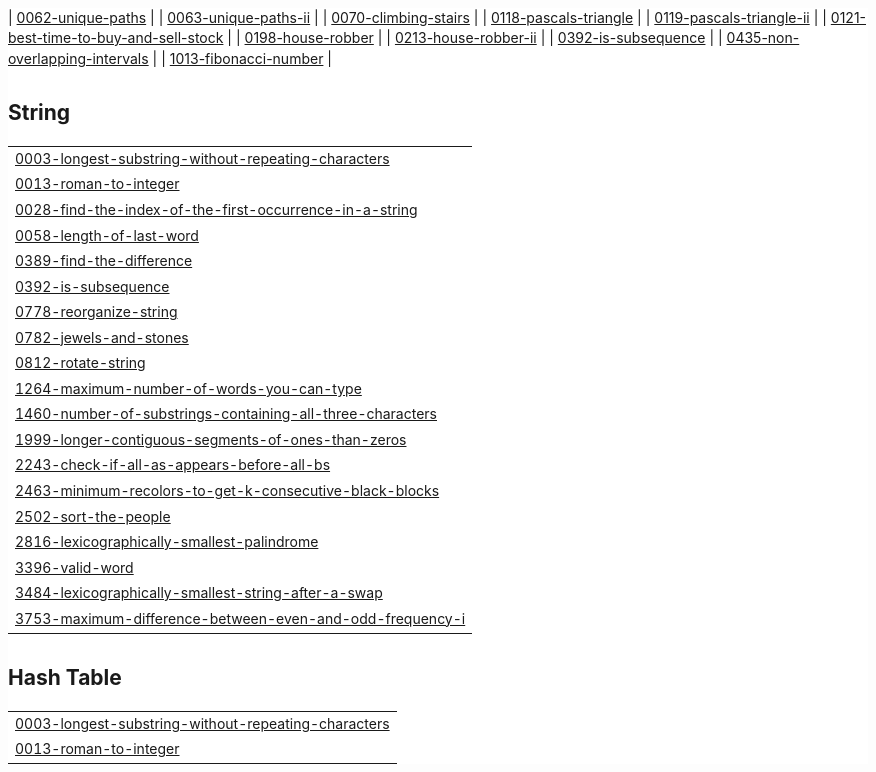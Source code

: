 | [0062-unique-paths](https://github.com/PRADEEPGITtest/Pradeep_Leetcode/tree/master/0062-unique-paths) |
| [0063-unique-paths-ii](https://github.com/PRADEEPGITtest/Pradeep_Leetcode/tree/master/0063-unique-paths-ii) |
| [0070-climbing-stairs](https://github.com/PRADEEPGITtest/Pradeep_Leetcode/tree/master/0070-climbing-stairs) |
| [0118-pascals-triangle](https://github.com/PRADEEPGITtest/Pradeep_Leetcode/tree/master/0118-pascals-triangle) |
| [0119-pascals-triangle-ii](https://github.com/PRADEEPGITtest/Pradeep_Leetcode/tree/master/0119-pascals-triangle-ii) |
| [0121-best-time-to-buy-and-sell-stock](https://github.com/PRADEEPGITtest/Pradeep_Leetcode/tree/master/0121-best-time-to-buy-and-sell-stock) |
| [0198-house-robber](https://github.com/PRADEEPGITtest/Pradeep_Leetcode/tree/master/0198-house-robber) |
| [0213-house-robber-ii](https://github.com/PRADEEPGITtest/Pradeep_Leetcode/tree/master/0213-house-robber-ii) |
| [0392-is-subsequence](https://github.com/PRADEEPGITtest/Pradeep_Leetcode/tree/master/0392-is-subsequence) |
| [0435-non-overlapping-intervals](https://github.com/PRADEEPGITtest/Pradeep_Leetcode/tree/master/0435-non-overlapping-intervals) |
| [1013-fibonacci-number](https://github.com/PRADEEPGITtest/Pradeep_Leetcode/tree/master/1013-fibonacci-number) |
## String
|  |
| ------- |
| [0003-longest-substring-without-repeating-characters](https://github.com/PRADEEPGITtest/Pradeep_Leetcode/tree/master/0003-longest-substring-without-repeating-characters) |
| [0013-roman-to-integer](https://github.com/PRADEEPGITtest/Pradeep_Leetcode/tree/master/0013-roman-to-integer) |
| [0028-find-the-index-of-the-first-occurrence-in-a-string](https://github.com/PRADEEPGITtest/Pradeep_Leetcode/tree/master/0028-find-the-index-of-the-first-occurrence-in-a-string) |
| [0058-length-of-last-word](https://github.com/PRADEEPGITtest/Pradeep_Leetcode/tree/master/0058-length-of-last-word) |
| [0389-find-the-difference](https://github.com/PRADEEPGITtest/Pradeep_Leetcode/tree/master/0389-find-the-difference) |
| [0392-is-subsequence](https://github.com/PRADEEPGITtest/Pradeep_Leetcode/tree/master/0392-is-subsequence) |
| [0778-reorganize-string](https://github.com/PRADEEPGITtest/Pradeep_Leetcode/tree/master/0778-reorganize-string) |
| [0782-jewels-and-stones](https://github.com/PRADEEPGITtest/Pradeep_Leetcode/tree/master/0782-jewels-and-stones) |
| [0812-rotate-string](https://github.com/PRADEEPGITtest/Pradeep_Leetcode/tree/master/0812-rotate-string) |
| [1264-maximum-number-of-words-you-can-type](https://github.com/PRADEEPGITtest/Pradeep_Leetcode/tree/master/1264-maximum-number-of-words-you-can-type) |
| [1460-number-of-substrings-containing-all-three-characters](https://github.com/PRADEEPGITtest/Pradeep_Leetcode/tree/master/1460-number-of-substrings-containing-all-three-characters) |
| [1999-longer-contiguous-segments-of-ones-than-zeros](https://github.com/PRADEEPGITtest/Pradeep_Leetcode/tree/master/1999-longer-contiguous-segments-of-ones-than-zeros) |
| [2243-check-if-all-as-appears-before-all-bs](https://github.com/PRADEEPGITtest/Pradeep_Leetcode/tree/master/2243-check-if-all-as-appears-before-all-bs) |
| [2463-minimum-recolors-to-get-k-consecutive-black-blocks](https://github.com/PRADEEPGITtest/Pradeep_Leetcode/tree/master/2463-minimum-recolors-to-get-k-consecutive-black-blocks) |
| [2502-sort-the-people](https://github.com/PRADEEPGITtest/Pradeep_Leetcode/tree/master/2502-sort-the-people) |
| [2816-lexicographically-smallest-palindrome](https://github.com/PRADEEPGITtest/Pradeep_Leetcode/tree/master/2816-lexicographically-smallest-palindrome) |
| [3396-valid-word](https://github.com/PRADEEPGITtest/Pradeep_Leetcode/tree/master/3396-valid-word) |
| [3484-lexicographically-smallest-string-after-a-swap](https://github.com/PRADEEPGITtest/Pradeep_Leetcode/tree/master/3484-lexicographically-smallest-string-after-a-swap) |
| [3753-maximum-difference-between-even-and-odd-frequency-i](https://github.com/PRADEEPGITtest/Pradeep_Leetcode/tree/master/3753-maximum-difference-between-even-and-odd-frequency-i) |
## Hash Table
|  |
| ------- |
| [0003-longest-substring-without-repeating-characters](https://github.com/PRADEEPGITtest/Pradeep_Leetcode/tree/master/0003-longest-substring-without-repeating-characters) |
| [0013-roman-to-integer](https://github.com/PRADEEPGITtest/Pradeep_Leetcode/tree/master/0013-roman-to-integer) |
